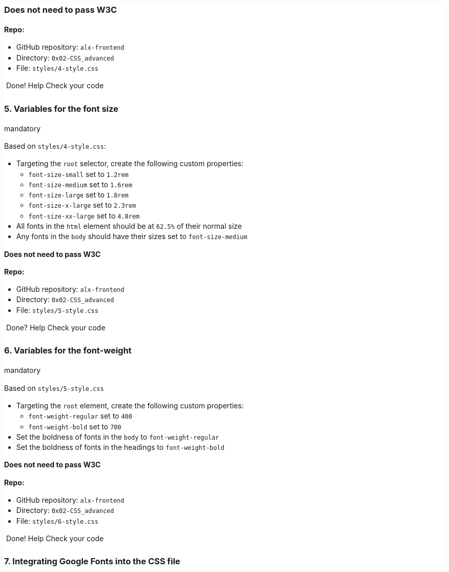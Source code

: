 ### **Does not need to pass W3C**

**Repo:**

-   GitHub repository: `alx-frontend`
-   Directory: `0x02-CSS_advanced`
-   File: `styles/4-style.css`

 Done! Help Check your code

### 5\. Variables for the font size

mandatory

Based on `styles/4-style.css`:

-   Targeting the `root` selector, create the following custom properties:
    -   `font-size-small` set to `1.2rem`
    -   `font-size-medium` set to `1.6rem`
    -   `font-size-large` set to `1.8rem`
    -   `font-size-x-large` set to `2.3rem`
    -   `font-size-xx-large` set to `4.8rem`
-   All fonts in the `html` element should be at `62.5%` of their normal size
-   Any fonts in the `body` should have their sizes set to `font-size-medium`

**Does not need to pass W3C**

**Repo:**

-   GitHub repository: `alx-frontend`
-   Directory: `0x02-CSS_advanced`
-   File: `styles/5-style.css`

 Done? Help Check your code

### 6\. Variables for the font-weight

mandatory

Based on `styles/5-style.css`

-   Targeting the `root` element, create the following custom properties:
    -   `font-weight-regular` set to `400`
    -   `font-weight-bold` set to `700`
-   Set the boldness of fonts in the `body` to `font-weight-regular`
-   Set the boldness of fonts in the headings to `font-weight-bold`

**Does not need to pass W3C**

**Repo:**

-   GitHub repository: `alx-frontend`
-   Directory: `0x02-CSS_advanced`
-   File: `styles/6-style.css`

 Done! Help Check your code

### 7\. Integrating Google Fonts into the CSS file
